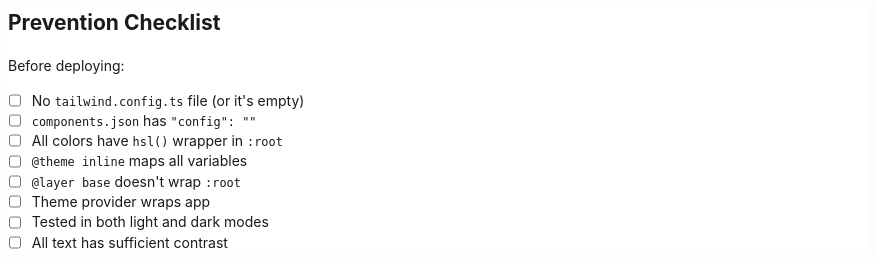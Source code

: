 
## Prevention Checklist

Before deploying:
- [ ] No `tailwind.config.ts` file (or it's empty)
- [ ] `components.json` has `"config": ""`
- [ ] All colors have `hsl()` wrapper in `:root`
- [ ] `@theme inline` maps all variables
- [ ] `@layer base` doesn't wrap `:root`
- [ ] Theme provider wraps app
- [ ] Tested in both light and dark modes
- [ ] All text has sufficient contrast
